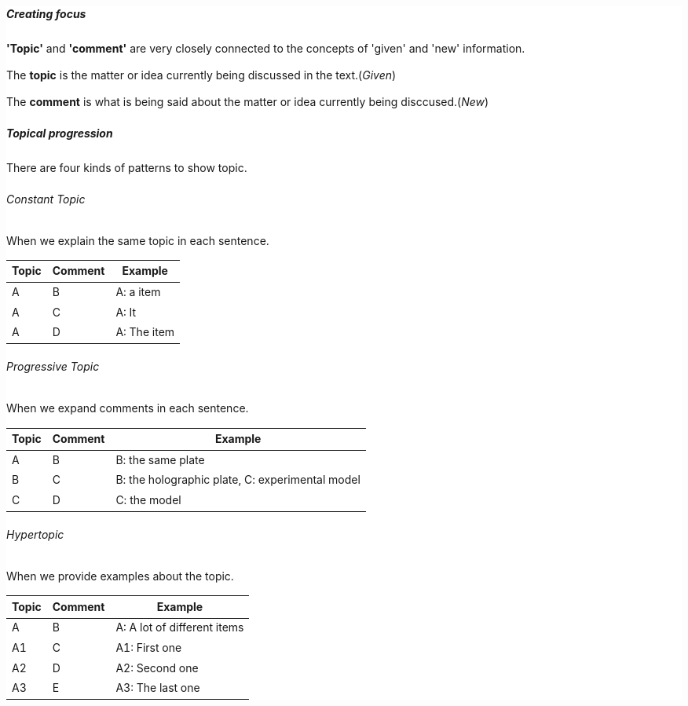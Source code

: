 

##### Creating focus

**'Topic'** and **'comment'** are very closely connected to the concepts of 'given' and 'new' information. 



The **topic** is the matter or idea currently being discussed in the text.(*Given*)



The **comment** is what is being said about the matter or idea currently being disccused.(*New*)



##### Topical progression

There are four kinds of patterns to show topic.



###### Constant Topic

When we explain the same topic in each sentence.

| Topic | Comment | Example     |
| :---- | :------ | ----------- |
| A     | B       | A: a item   |
| A     | C       | A: It       |
| A     | D       | A: The item |



###### Progressive Topic

When we expand comments in each sentence.

| Topic | Comment | Example                                  |
| :---- | :------ | ---------------------------------------- |
| A     | B       | B: the same plate                        |
| B     | C       | B: the holographic plate, C: experimental model |
| C     | D       | C: the model                             |



###### Hypertopic

When we provide examples about the topic.

| Topic | Comment | Example                     |
| :---- | :------ | --------------------------- |
| A     | B       | A: A lot of different items |
| A1    | C       | A1: First one               |
| A2    | D       | A2: Second one              |
| A3    | E       | A3: The last one            |
